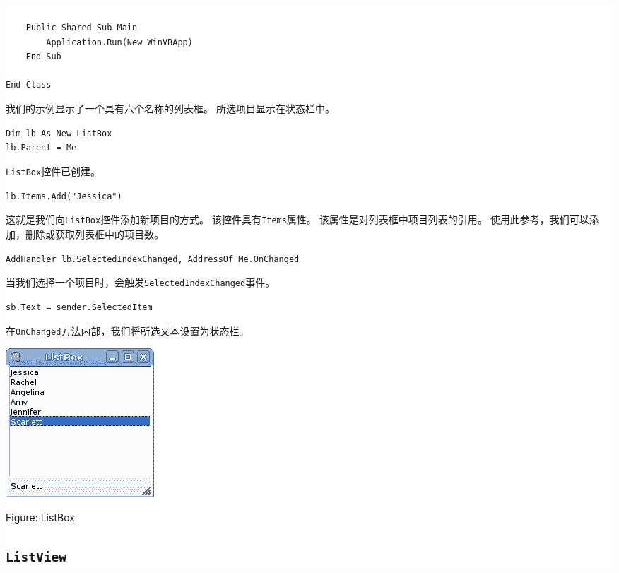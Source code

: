 ```

    Public Shared Sub Main
        Application.Run(New WinVBApp)
    End Sub

End Class

```

我们的示例显示了一个具有六个名称的列表框。 所选项目显示在状态栏中。

```
Dim lb As New ListBox
lb.Parent = Me

```

`ListBox`控件已创建。

```
lb.Items.Add("Jessica")

```

这就是我们向`ListBox`控件添加新项目的方式。 该控件具有`Items`属性。 该属性是对列表框中项目列表的引用。 使用此参考，我们可以添加，删除或获取列表框中的项目数。

```
AddHandler lb.SelectedIndexChanged, AddressOf Me.OnChanged

```

当我们选择一个项目时，会触发`SelectedIndexChanged`事件。

```
sb.Text = sender.SelectedItem

```

在`OnChanged`方法内部，我们将所选文本设置为状态栏。

![ListBox](img/522dcfaf5d65fb0320fbeb80bc1101c6.jpg)

Figure: ListBox

## `ListView`
